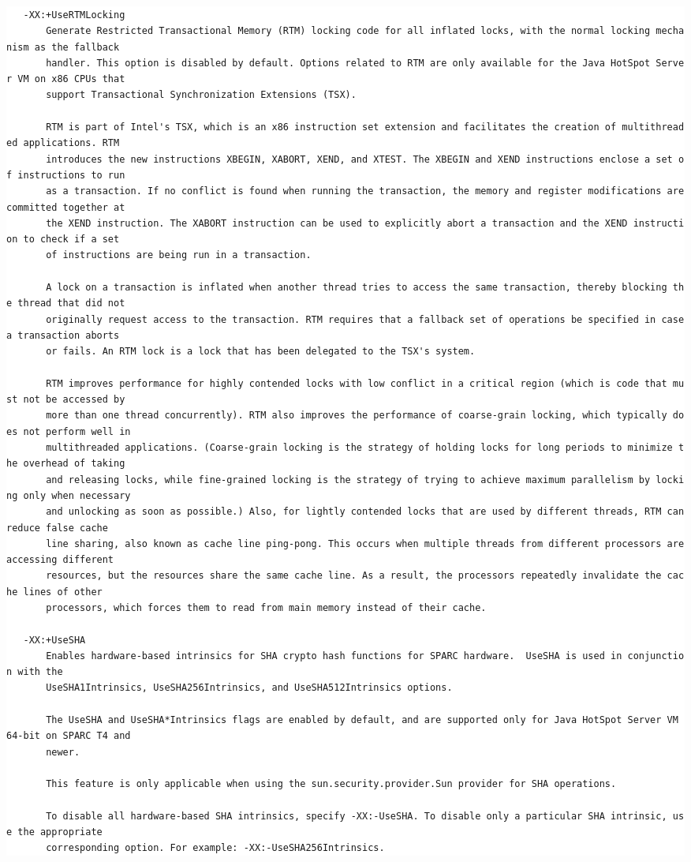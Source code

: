        -XX:+UseRTMLocking
           Generate Restricted Transactional Memory (RTM) locking code for all inflated locks, with the normal locking mechanism as the fallback
           handler. This option is disabled by default. Options related to RTM are only available for the Java HotSpot Server VM on x86 CPUs that
           support Transactional Synchronization Extensions (TSX).

           RTM is part of Intel's TSX, which is an x86 instruction set extension and facilitates the creation of multithreaded applications. RTM
           introduces the new instructions XBEGIN, XABORT, XEND, and XTEST. The XBEGIN and XEND instructions enclose a set of instructions to run
           as a transaction. If no conflict is found when running the transaction, the memory and register modifications are committed together at
           the XEND instruction. The XABORT instruction can be used to explicitly abort a transaction and the XEND instruction to check if a set
           of instructions are being run in a transaction.

           A lock on a transaction is inflated when another thread tries to access the same transaction, thereby blocking the thread that did not
           originally request access to the transaction. RTM requires that a fallback set of operations be specified in case a transaction aborts
           or fails. An RTM lock is a lock that has been delegated to the TSX's system.

           RTM improves performance for highly contended locks with low conflict in a critical region (which is code that must not be accessed by
           more than one thread concurrently). RTM also improves the performance of coarse-grain locking, which typically does not perform well in
           multithreaded applications. (Coarse-grain locking is the strategy of holding locks for long periods to minimize the overhead of taking
           and releasing locks, while fine-grained locking is the strategy of trying to achieve maximum parallelism by locking only when necessary
           and unlocking as soon as possible.) Also, for lightly contended locks that are used by different threads, RTM can reduce false cache
           line sharing, also known as cache line ping-pong. This occurs when multiple threads from different processors are accessing different
           resources, but the resources share the same cache line. As a result, the processors repeatedly invalidate the cache lines of other
           processors, which forces them to read from main memory instead of their cache.

       -XX:+UseSHA
           Enables hardware-based intrinsics for SHA crypto hash functions for SPARC hardware.  UseSHA is used in conjunction with the
           UseSHA1Intrinsics, UseSHA256Intrinsics, and UseSHA512Intrinsics options.

           The UseSHA and UseSHA*Intrinsics flags are enabled by default, and are supported only for Java HotSpot Server VM 64-bit on SPARC T4 and
           newer.

           This feature is only applicable when using the sun.security.provider.Sun provider for SHA operations.

           To disable all hardware-based SHA intrinsics, specify -XX:-UseSHA. To disable only a particular SHA intrinsic, use the appropriate
           corresponding option. For example: -XX:-UseSHA256Intrinsics.
